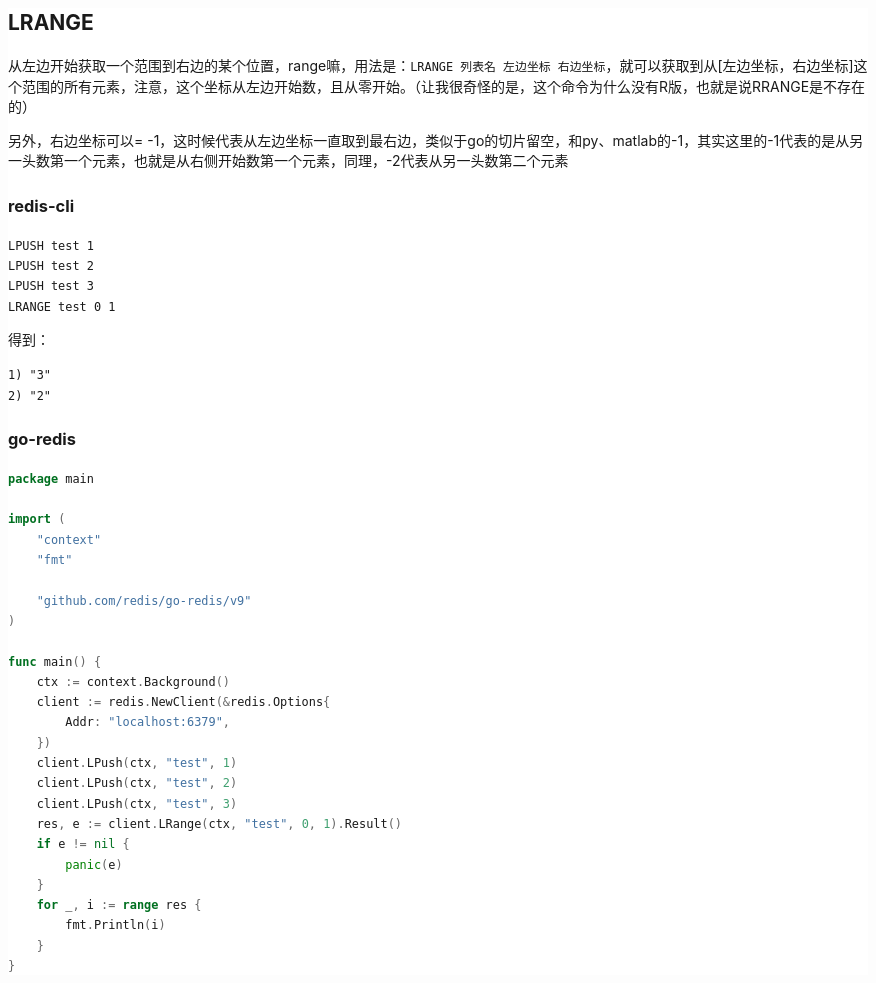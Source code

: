 ## LRANGE

从左边开始获取一个范围到右边的某个位置，range嘛，用法是：`LRANGE 列表名 左边坐标 右边坐标`，就可以获取到从[左边坐标，右边坐标]这个范围的所有元素，注意，这个坐标从左边开始数，且从零开始。（让我很奇怪的是，这个命令为什么没有R版，也就是说RRANGE是不存在的）

另外，右边坐标可以= -1，这时候代表从左边坐标一直取到最右边，类似于go的切片留空，和py、matlab的-1，其实这里的-1代表的是从另一头数第一个元素，也就是从右侧开始数第一个元素，同理，-2代表从另一头数第二个元素

### redis-cli

```
LPUSH test 1
LPUSH test 2
LPUSH test 3
LRANGE test 0 1
```

得到：

```
1) "3"
2) "2"
```

### go-redis

```go
package main

import (
    "context"
    "fmt"

    "github.com/redis/go-redis/v9"
)

func main() {
    ctx := context.Background()
    client := redis.NewClient(&redis.Options{
        Addr: "localhost:6379",
    })
    client.LPush(ctx, "test", 1)
    client.LPush(ctx, "test", 2)
    client.LPush(ctx, "test", 3)
    res, e := client.LRange(ctx, "test", 0, 1).Result()
    if e != nil {
        panic(e)
    }
    for _, i := range res {
        fmt.Println(i)
    }
}
```
